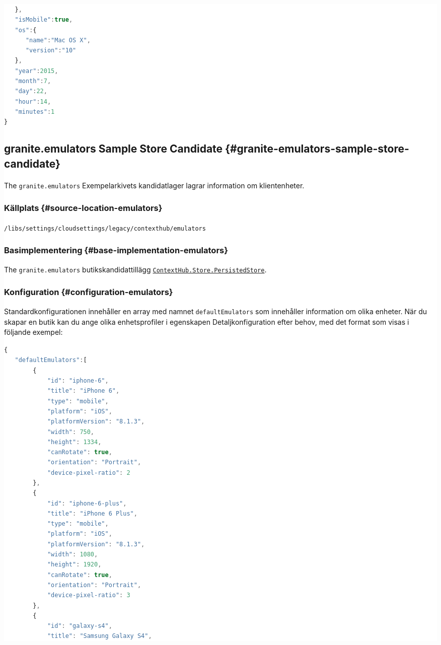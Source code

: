 ```javascript
   },
   "isMobile":true,
   "os":{
      "name":"Mac OS X",
      "version":"10"
   },
   "year":2015,
   "month":7,
   "day":22,
   "hour":14,
   "minutes":1
}
```

## granite.emulators Sample Store Candidate {#granite-emulators-sample-store-candidate}

The `granite.emulators` Exempelarkivets kandidatlager lagrar information om klientenheter.

### Källplats {#source-location-emulators}

`/libs/settings/cloudsettings/legacy/contexthub/emulators`

### Basimplementering {#base-implementation-emulators}

The `granite.emulators` butikskandidattillägg [`ContextHub.Store.PersistedStore`](contexthub-api.md#contexthub-store-persistedstore).

### Konfiguration {#configuration-emulators}

Standardkonfigurationen innehåller en array med namnet `defaultEmulators` som innehåller information om olika enheter. När du skapar en butik kan du ange olika enhetsprofiler i egenskapen Detaljkonfiguration efter behov, med det format som visas i följande exempel:

```javascript
{
   "defaultEmulators":[
        {
            "id": "iphone-6",
            "title": "iPhone 6",
            "type": "mobile",
            "platform": "iOS",
            "platformVersion": "8.1.3",
            "width": 750,
            "height": 1334,
            "canRotate": true,
            "orientation": "Portrait",
            "device-pixel-ratio": 2
        },
        {
            "id": "iphone-6-plus",
            "title": "iPhone 6 Plus",
            "type": "mobile",
            "platform": "iOS",
            "platformVersion": "8.1.3",
            "width": 1080,
            "height": 1920,
            "canRotate": true,
            "orientation": "Portrait",
            "device-pixel-ratio": 3
        },
        {
            "id": "galaxy-s4",
            "title": "Samsung Galaxy S4",
```